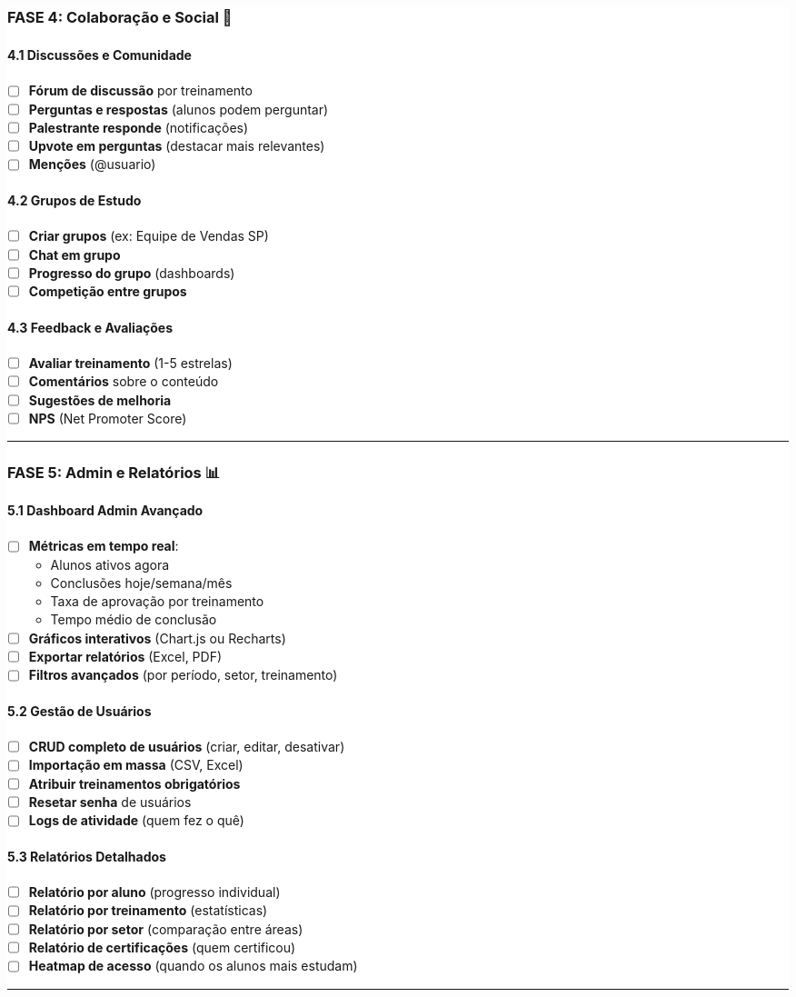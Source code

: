 
### **FASE 4: Colaboração e Social** 👥

#### **4.1 Discussões e Comunidade**
- [ ] **Fórum de discussão** por treinamento
- [ ] **Perguntas e respostas** (alunos podem perguntar)
- [ ] **Palestrante responde** (notificações)
- [ ] **Upvote em perguntas** (destacar mais relevantes)
- [ ] **Menções** (@usuario)

#### **4.2 Grupos de Estudo**
- [ ] **Criar grupos** (ex: Equipe de Vendas SP)
- [ ] **Chat em grupo**
- [ ] **Progresso do grupo** (dashboards)
- [ ] **Competição entre grupos**

#### **4.3 Feedback e Avaliações**
- [ ] **Avaliar treinamento** (1-5 estrelas)
- [ ] **Comentários** sobre o conteúdo
- [ ] **Sugestões de melhoria**
- [ ] **NPS** (Net Promoter Score)

---

### **FASE 5: Admin e Relatórios** 📊

#### **5.1 Dashboard Admin Avançado**
- [ ] **Métricas em tempo real**:
  - Alunos ativos agora
  - Conclusões hoje/semana/mês
  - Taxa de aprovação por treinamento
  - Tempo médio de conclusão
- [ ] **Gráficos interativos** (Chart.js ou Recharts)
- [ ] **Exportar relatórios** (Excel, PDF)
- [ ] **Filtros avançados** (por período, setor, treinamento)

#### **5.2 Gestão de Usuários**
- [ ] **CRUD completo de usuários** (criar, editar, desativar)
- [ ] **Importação em massa** (CSV, Excel)
- [ ] **Atribuir treinamentos obrigatórios**
- [ ] **Resetar senha** de usuários
- [ ] **Logs de atividade** (quem fez o quê)

#### **5.3 Relatórios Detalhados**
- [ ] **Relatório por aluno** (progresso individual)
- [ ] **Relatório por treinamento** (estatísticas)
- [ ] **Relatório por setor** (comparação entre áreas)
- [ ] **Relatório de certificações** (quem certificou)
- [ ] **Heatmap de acesso** (quando os alunos mais estudam)

---
